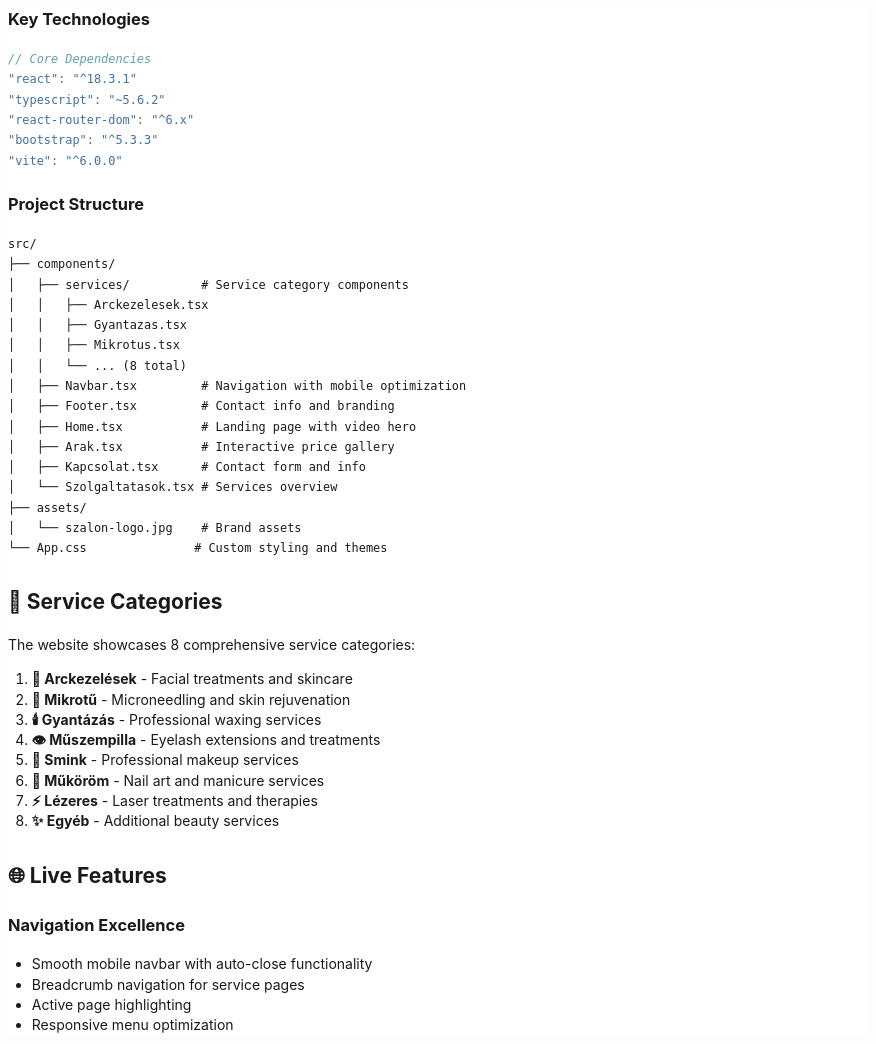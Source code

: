 ### **Key Technologies**
```javascript
// Core Dependencies
"react": "^18.3.1"
"typescript": "~5.6.2" 
"react-router-dom": "^6.x"
"bootstrap": "^5.3.3"
"vite": "^6.0.0"
```

### **Project Structure**
```
src/
├── components/
│   ├── services/          # Service category components
│   │   ├── Arckezelesek.tsx
│   │   ├── Gyantazas.tsx
│   │   ├── Mikrotus.tsx
│   │   └── ... (8 total)
│   ├── Navbar.tsx         # Navigation with mobile optimization
│   ├── Footer.tsx         # Contact info and branding
│   ├── Home.tsx           # Landing page with video hero
│   ├── Arak.tsx           # Interactive price gallery
│   ├── Kapcsolat.tsx      # Contact form and info
│   └── Szolgaltatasok.tsx # Services overview
├── assets/
│   └── szalon-logo.jpg    # Brand assets
└── App.css               # Custom styling and themes
```

## 🎯 Service Categories

The website showcases 8 comprehensive service categories:

1. **🌟 Arckezelések** - Facial treatments and skincare
2. **💫 Mikrotű** - Microneedling and skin rejuvenation  
3. **🕯️ Gyantázás** - Professional waxing services
4. **👁️ Műszempilla** - Eyelash extensions and treatments
5. **💄 Smink** - Professional makeup services
6. **💅 Műköröm** - Nail art and manicure services
7. **⚡ Lézeres** - Laser treatments and therapies
8. **✨ Egyéb** - Additional beauty services

## 🌐 Live Features

### **Navigation Excellence**
- Smooth mobile navbar with auto-close functionality
- Breadcrumb navigation for service pages
- Active page highlighting
- Responsive menu optimization
